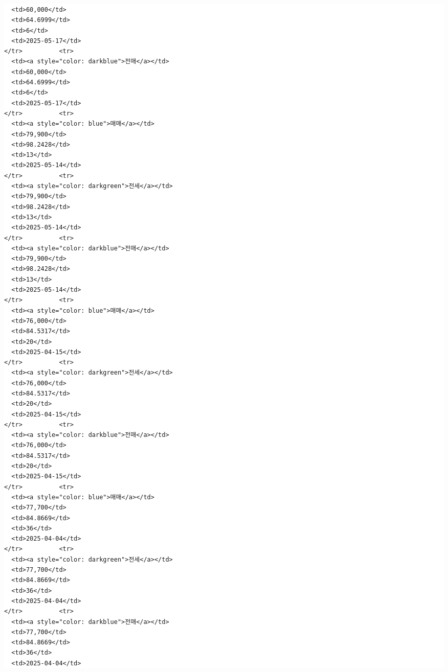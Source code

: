       <td>60,000</td>
      <td>64.6999</td>
      <td>6</td>
      <td>2025-05-17</td>
    </tr>          <tr>
      <td><a style="color: darkblue">전매</a></td>
      <td>60,000</td>
      <td>64.6999</td>
      <td>6</td>
      <td>2025-05-17</td>
    </tr>          <tr>
      <td><a style="color: blue">매매</a></td>
      <td>79,900</td>
      <td>98.2428</td>
      <td>13</td>
      <td>2025-05-14</td>
    </tr>          <tr>
      <td><a style="color: darkgreen">전세</a></td>
      <td>79,900</td>
      <td>98.2428</td>
      <td>13</td>
      <td>2025-05-14</td>
    </tr>          <tr>
      <td><a style="color: darkblue">전매</a></td>
      <td>79,900</td>
      <td>98.2428</td>
      <td>13</td>
      <td>2025-05-14</td>
    </tr>          <tr>
      <td><a style="color: blue">매매</a></td>
      <td>76,000</td>
      <td>84.5317</td>
      <td>20</td>
      <td>2025-04-15</td>
    </tr>          <tr>
      <td><a style="color: darkgreen">전세</a></td>
      <td>76,000</td>
      <td>84.5317</td>
      <td>20</td>
      <td>2025-04-15</td>
    </tr>          <tr>
      <td><a style="color: darkblue">전매</a></td>
      <td>76,000</td>
      <td>84.5317</td>
      <td>20</td>
      <td>2025-04-15</td>
    </tr>          <tr>
      <td><a style="color: blue">매매</a></td>
      <td>77,700</td>
      <td>84.8669</td>
      <td>36</td>
      <td>2025-04-04</td>
    </tr>          <tr>
      <td><a style="color: darkgreen">전세</a></td>
      <td>77,700</td>
      <td>84.8669</td>
      <td>36</td>
      <td>2025-04-04</td>
    </tr>          <tr>
      <td><a style="color: darkblue">전매</a></td>
      <td>77,700</td>
      <td>84.8669</td>
      <td>36</td>
      <td>2025-04-04</td>